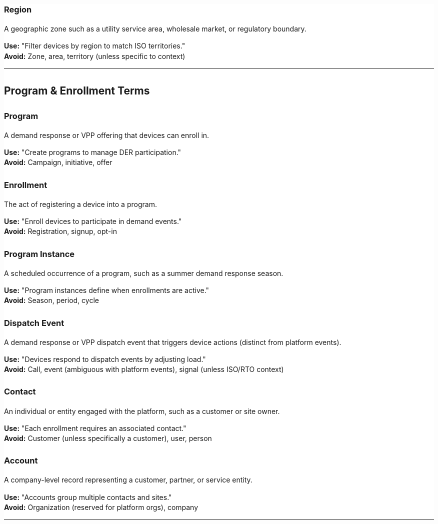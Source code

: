 ### Region

A geographic zone such as a utility service area, wholesale market, or regulatory boundary.

**Use:** "Filter devices by region to match ISO territories."  
**Avoid:** Zone, area, territory (unless specific to context)

---

## Program & Enrollment Terms

### Program

A demand response or VPP offering that devices can enroll in.

**Use:** "Create programs to manage DER participation."  
**Avoid:** Campaign, initiative, offer

### Enrollment

The act of registering a device into a program.

**Use:** "Enroll devices to participate in demand events."  
**Avoid:** Registration, signup, opt-in

### Program Instance

A scheduled occurrence of a program, such as a summer demand response season.

**Use:** "Program instances define when enrollments are active."  
**Avoid:** Season, period, cycle

### Dispatch Event

A demand response or VPP dispatch event that triggers device actions (distinct from platform events).

**Use:** "Devices respond to dispatch events by adjusting load."  
**Avoid:** Call, event (ambiguous with platform events), signal (unless ISO/RTO context)

### Contact

An individual or entity engaged with the platform, such as a customer or site owner.

**Use:** "Each enrollment requires an associated contact."  
**Avoid:** Customer (unless specifically a customer), user, person

### Account

A company-level record representing a customer, partner, or service entity.

**Use:** "Accounts group multiple contacts and sites."  
**Avoid:** Organization (reserved for platform orgs), company

---
